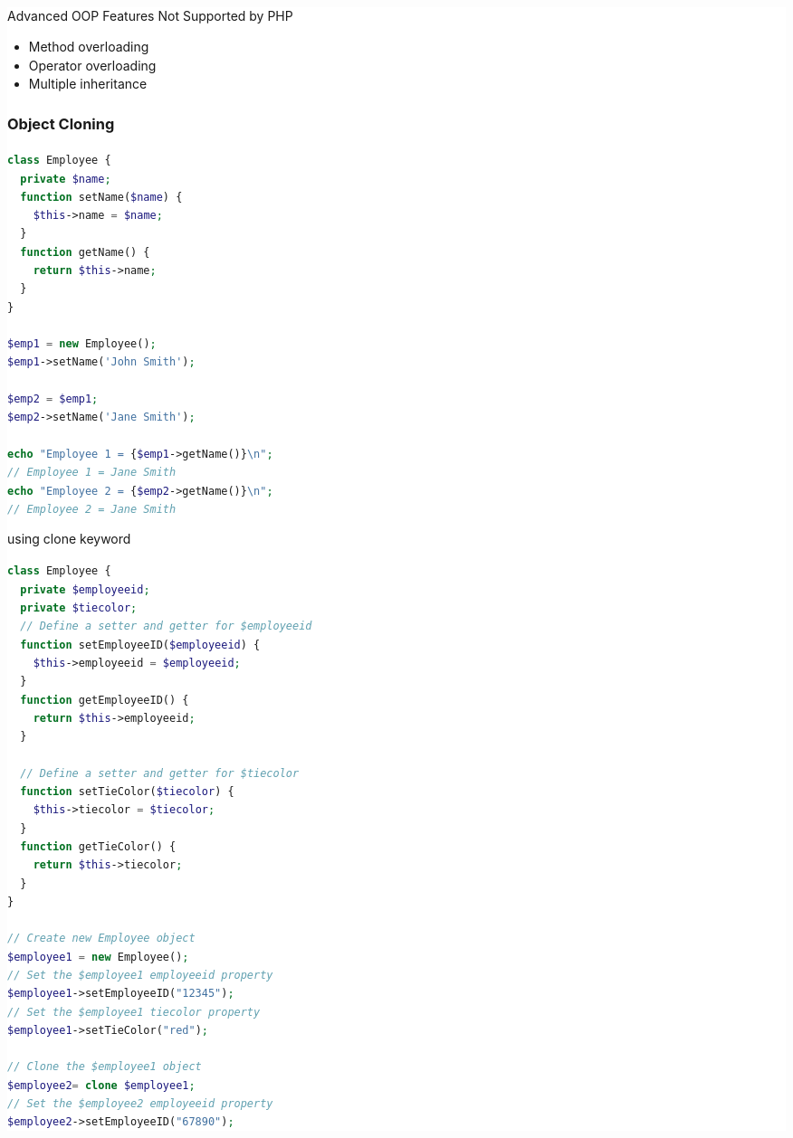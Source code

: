 Advanced OOP Features Not Supported by PHP

- Method overloading
- Operator overloading
- Multiple inheritance

### Object Cloning

```php
class Employee {
  private $name;
  function setName($name) {
    $this->name = $name; 
  }
  function getName() { 
    return $this->name;
  } 
}

$emp1 = new Employee(); 
$emp1->setName('John Smith'); 

$emp2 = $emp1; 
$emp2->setName('Jane Smith');

echo "Employee 1 = {$emp1->getName()}\n"; 
// Employee 1 = Jane Smith
echo "Employee 2 = {$emp2->getName()}\n";
// Employee 2 = Jane Smith
```

using clone keyword

```php
class Employee {
  private $employeeid;
  private $tiecolor;
  // Define a setter and getter for $employeeid
  function setEmployeeID($employeeid) {
    $this->employeeid = $employeeid; 
  }
  function getEmployeeID() { 
    return $this->employeeid;
  }
  
  // Define a setter and getter for $tiecolor
  function setTieColor($tiecolor) {
    $this->tiecolor = $tiecolor; 
  }
  function getTieColor() { 
    return $this->tiecolor;
  } 
}

// Create new Employee object 
$employee1 = new Employee();
// Set the $employee1 employeeid property 
$employee1->setEmployeeID("12345");
// Set the $employee1 tiecolor property 
$employee1->setTieColor("red");

// Clone the $employee1 object 
$employee2= clone $employee1;
// Set the $employee2 employeeid property 
$employee2->setEmployeeID("67890");

```